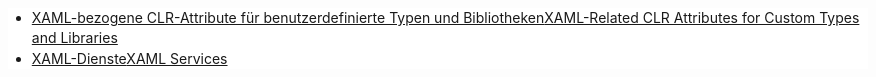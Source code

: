 - [<span data-ttu-id="5e9c3-215">XAML-bezogene CLR-Attribute für benutzerdefinierte Typen und Bibliotheken</span><span class="sxs-lookup"><span data-stu-id="5e9c3-215">XAML-Related CLR Attributes for Custom Types and Libraries</span></span>](clr-attributes-with-custom-types-and-libraries.md)
- [<span data-ttu-id="5e9c3-216">XAML-Dienste</span><span class="sxs-lookup"><span data-stu-id="5e9c3-216">XAML Services</span></span>](/dotnet/api/)
